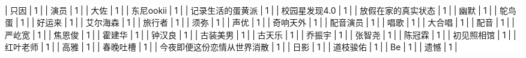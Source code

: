 | 只因 | 1 |
| 演员 | 1 |
| 大佐 | 1 |
| 东尼ookii | 1 |
| 记录生活的蛋黄派 | 1 |
| 校园星发现4.0 | 1 |
| 放假在家的真实状态 | 1 |
| 幽默 | 1 |
| 鸵鸟蛋 | 1 |
| 好运来 | 1 |
| 艾尔海森 | 1 |
| 旅行者 | 1 |
| 须弥 | 1 |
| 声优 | 1 |
| 奇响天外 | 1 |
| 配音演员 | 1 |
| 唱歌 | 1 |
| 大合唱 | 1 |
| 配音 | 1 |
| 严屹宽 | 1 |
| 焦恩俊 | 1 |
| 霍建华 | 1 |
| 钟汉良 | 1 |
| 古装美男 | 1 |
| 古天乐 | 1 |
| 乔振宇 | 1 |
| 张智尧 | 1 |
| 陈冠霖 | 1 |
| 初见照相馆 | 1 |
| 红叶老师 | 1 |
| 高雅 | 1 |
| 春晚吐槽 | 1 |
| 今夜即便这份恋情从世界消散 | 1 |
| 日影 | 1 |
| 道枝骏佑 | 1 |
| Be | 1 |
| 遗憾 | 1 |
